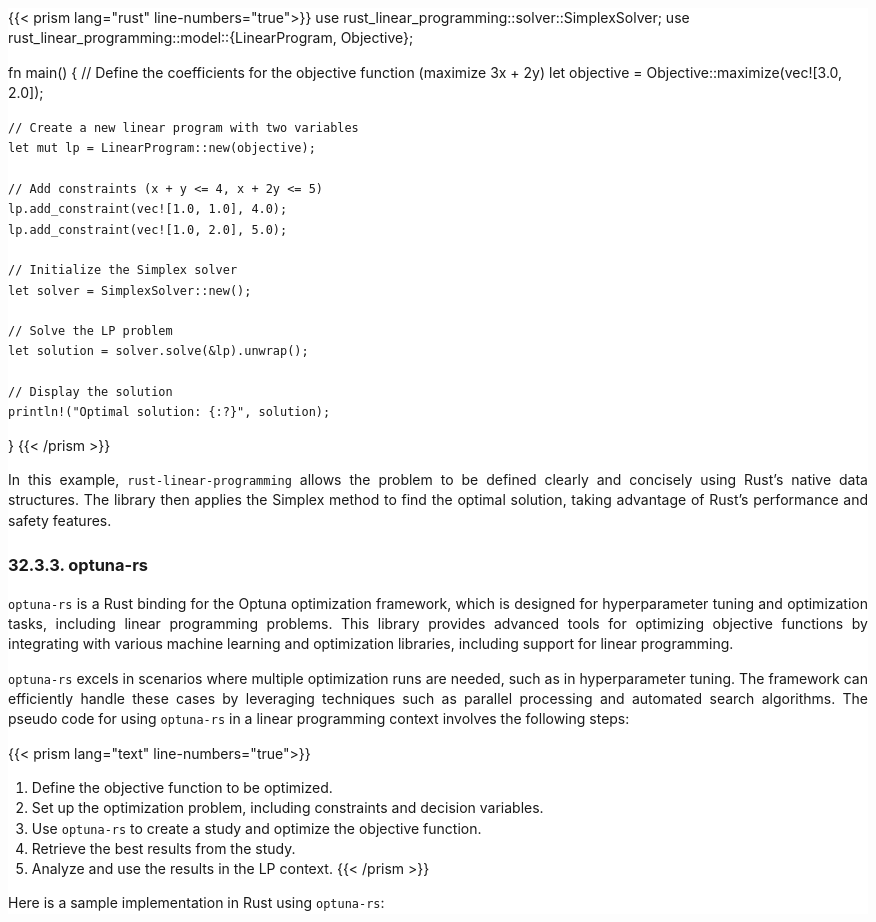 {{< prism lang="rust" line-numbers="true">}}
use rust_linear_programming::solver::SimplexSolver;
use rust_linear_programming::model::{LinearProgram, Objective};

fn main() {
    // Define the coefficients for the objective function (maximize 3x + 2y)
    let objective = Objective::maximize(vec![3.0, 2.0]);

    // Create a new linear program with two variables
    let mut lp = LinearProgram::new(objective);

    // Add constraints (x + y <= 4, x + 2y <= 5)
    lp.add_constraint(vec![1.0, 1.0], 4.0);
    lp.add_constraint(vec![1.0, 2.0], 5.0);

    // Initialize the Simplex solver
    let solver = SimplexSolver::new();

    // Solve the LP problem
    let solution = solver.solve(&lp).unwrap();

    // Display the solution
    println!("Optimal solution: {:?}", solution);
}
{{< /prism >}}
<p style="text-align: justify;">
In this example, <code>rust-linear-programming</code> allows the problem to be defined clearly and concisely using Rust’s native data structures. The library then applies the Simplex method to find the optimal solution, taking advantage of Rust’s performance and safety features.
</p>

### 32.3.3. optuna-rs
<p style="text-align: justify;">
<code>optuna-rs</code> is a Rust binding for the Optuna optimization framework, which is designed for hyperparameter tuning and optimization tasks, including linear programming problems. This library provides advanced tools for optimizing objective functions by integrating with various machine learning and optimization libraries, including support for linear programming.
</p>

<p style="text-align: justify;">
<code>optuna-rs</code> excels in scenarios where multiple optimization runs are needed, such as in hyperparameter tuning. The framework can efficiently handle these cases by leveraging techniques such as parallel processing and automated search algorithms. The pseudo code for using <code>optuna-rs</code> in a linear programming context involves the following steps:
</p>

{{< prism lang="text" line-numbers="true">}}
1. Define the objective function to be optimized.
2. Set up the optimization problem, including constraints and decision variables.
3. Use `optuna-rs` to create a study and optimize the objective function.
4. Retrieve the best results from the study.
5. Analyze and use the results in the LP context.
{{< /prism >}}
<p style="text-align: justify;">
Here is a sample implementation in Rust using <code>optuna-rs</code>:
</p>
